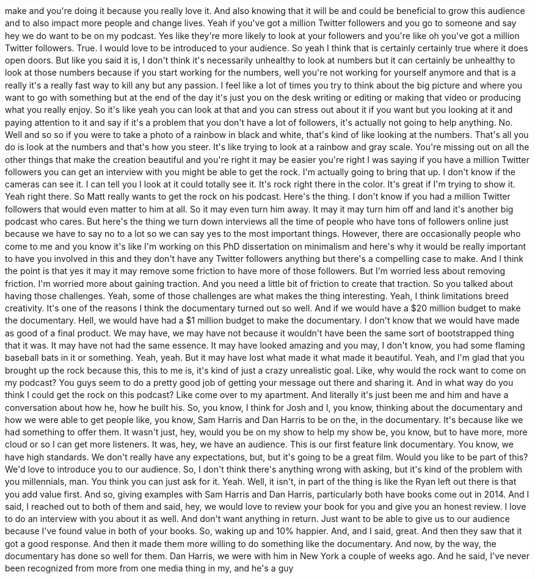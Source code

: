 make and you're doing it because you really love it. And also knowing that it will be and could be beneficial to grow this audience and to also impact more people and change lives. Yeah if you've got a million Twitter followers and you go to someone and say hey we do want to be on my podcast. Yes like they're more likely to look at your followers and you're like oh you've got a million Twitter followers. True. I would love to be introduced to your audience. So yeah I think that is certainly certainly true where it does open doors. But like you said it is, I don't think it's necessarily unhealthy to look at numbers but it can certainly be unhealthy to look at those numbers because if you start working for the numbers, well you're not working for yourself anymore and that is a really it's a really fast way to kill any but any passion. I feel like a lot of times you try to think about the big picture and where you want to go with something but at the end of the day it's just you on the desk writing or editing or making that video or producing what you really enjoy. So it's like yeah you can look at that and you can stress out about it if you want but you looking at it and paying attention to it and say if it's a problem that you don't have a lot of followers, it's actually not going to help anything. No. Well and so so if you were to take a photo of a rainbow in black and white, that's kind of like looking at the numbers. That's all you do is look at the numbers and that's how you steer. It's like trying to look at a rainbow and gray scale. You're missing out on all the other things that make the creation beautiful and you're right it may be easier you're right I was saying if you have a million Twitter followers you can get an interview with you might be able to get the rock. I'm actually going to bring that up. I don't know if the cameras can see it. I can tell you I look at it could totally see it. It's rock right there in the color. It's great if I'm trying to show it. Yeah right there. So Matt really wants to get the rock on his podcast. Here's the thing. I don't know if you had a million Twitter followers that would even matter to him at all. So it may even turn him away. It may it may turn him off and land it's another big podcast who cares. But here's the thing we turn down interviews all the time of people who have tons of followers online just because we have to say no to a lot so we can say yes to the most important things. However, there are occasionally people who come to me and you know it's like I'm working on this PhD dissertation on minimalism and here's why it would be really important to have you involved in this and they don't have any Twitter followers anything but there's a compelling case to make. And I think the point is that yes it may it may remove some friction to have more of those followers. But I'm worried less about removing friction. I'm worried more about gaining traction. And you need a little bit of friction to create that traction. So you talked about having those challenges. Yeah, some of those challenges are what makes the thing interesting. Yeah, I think limitations breed creativity. It's one of the reasons I think the documentary turned out so well. And if we would have a $20 million budget to make the documentary. Hell, we would have had a $1 million budget to make the documentary. I don't know that we would have made as good of a final product. We may have, we may have not because it wouldn't have been the same sort of bootstrapped thing that it was. It may have not had the same essence. It may have looked amazing and you may, I don't know, you had some flaming baseball bats in it or something. Yeah, yeah. But it may have lost what made it what made it beautiful. Yeah, and I'm glad that you brought up the rock because this, this to me is, it's kind of just a crazy unrealistic goal. Like, why would the rock want to come on my podcast? You guys seem to do a pretty good job of getting your message out there and sharing it. And in what way do you think I could get the rock on this podcast? Like come over to my apartment. And literally it's just been me and him and have a conversation about how he, how he built his. So, you know, I think for Josh and I, you know, thinking about the documentary and how we were able to get people like, you know, Sam Harris and Dan Harris to be on the, in the documentary. It's because like we had something to offer them. It wasn't just, hey, would you be on my show to help my show be, you know, but to have more, more cloud or so I can get more listeners. It was, hey, we have an audience. This is our first feature link documentary. You know, we have high standards. We don't really have any expectations, but, but it's going to be a great film. Would you like to be part of this? We'd love to introduce you to our audience. So, I don't think there's anything wrong with asking, but it's kind of the problem with you millennials, man. You think you can just ask for it. Yeah. Well, it isn't, in part of the thing is like the Ryan left out there is that you add value first. And so, giving examples with Sam Harris and Dan Harris, particularly both have books come out in 2014. And I said, I reached out to both of them and said, hey, we would love to review your book for you and give you an honest review. I love to do an interview with you about it as well. And don't want anything in return. Just want to be able to give us to our audience because I've found value in both of your books. So, waking up and 10% happier. And, and I said, great. And then they saw that it got a good response. And then it made them more willing to do something like the documentary. And now, by the way, the documentary has done so well for them. Dan Harris, we were with him in New York a couple of weeks ago. And he said, I've never been recognized from more from one media thing in my, and he's a guy